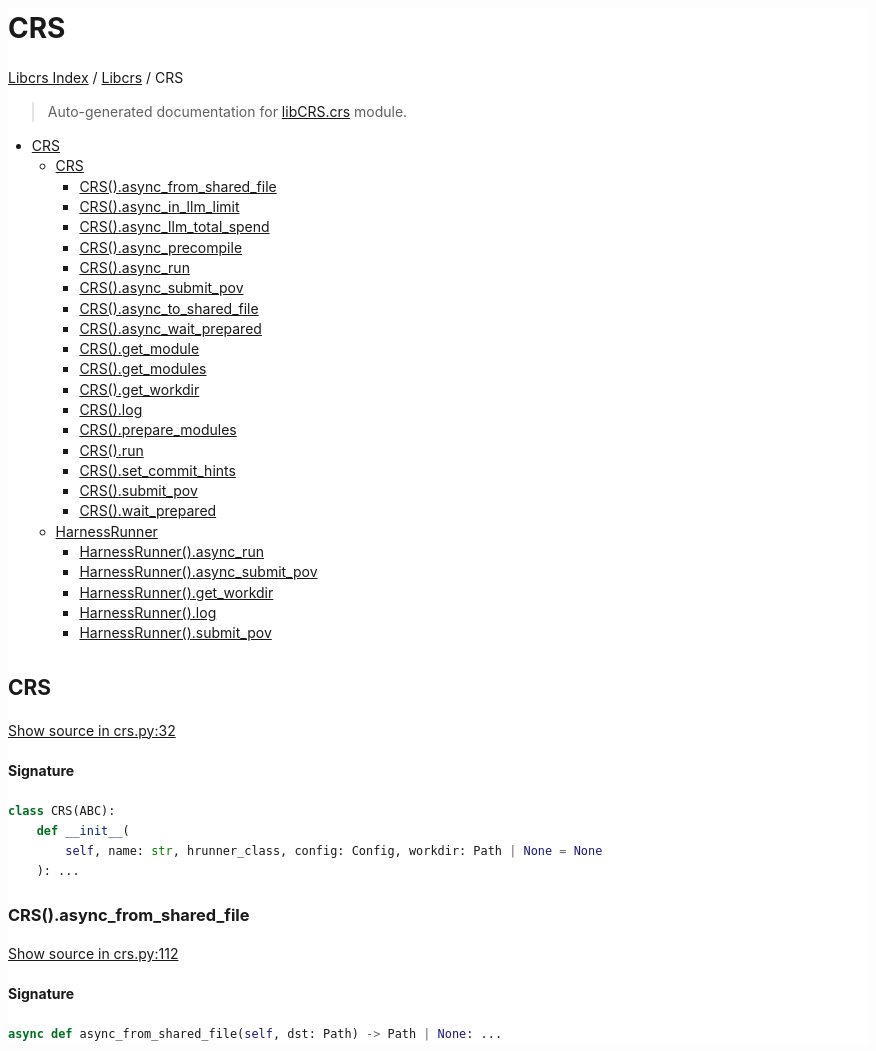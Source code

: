 # CRS

[Libcrs Index](../README.md#libcrs-index) / [Libcrs](./index.md#libcrs) / CRS

> Auto-generated documentation for [libCRS.crs](../../libCRS/crs.py) module.

- [CRS](#crs)
  - [CRS](#crs-1)
    - [CRS().async_from_shared_file](#crs()async_from_shared_file)
    - [CRS().async_in_llm_limit](#crs()async_in_llm_limit)
    - [CRS().async_llm_total_spend](#crs()async_llm_total_spend)
    - [CRS().async_precompile](#crs()async_precompile)
    - [CRS().async_run](#crs()async_run)
    - [CRS().async_submit_pov](#crs()async_submit_pov)
    - [CRS().async_to_shared_file](#crs()async_to_shared_file)
    - [CRS().async_wait_prepared](#crs()async_wait_prepared)
    - [CRS().get_module](#crs()get_module)
    - [CRS().get_modules](#crs()get_modules)
    - [CRS().get_workdir](#crs()get_workdir)
    - [CRS().log](#crs()log)
    - [CRS().prepare_modules](#crs()prepare_modules)
    - [CRS().run](#crs()run)
    - [CRS().set_commit_hints](#crs()set_commit_hints)
    - [CRS().submit_pov](#crs()submit_pov)
    - [CRS().wait_prepared](#crs()wait_prepared)
  - [HarnessRunner](#harnessrunner)
    - [HarnessRunner().async_run](#harnessrunner()async_run)
    - [HarnessRunner().async_submit_pov](#harnessrunner()async_submit_pov)
    - [HarnessRunner().get_workdir](#harnessrunner()get_workdir)
    - [HarnessRunner().log](#harnessrunner()log)
    - [HarnessRunner().submit_pov](#harnessrunner()submit_pov)

## CRS

[Show source in crs.py:32](../../libCRS/crs.py#L32)

#### Signature

```python
class CRS(ABC):
    def __init__(
        self, name: str, hrunner_class, config: Config, workdir: Path | None = None
    ): ...
```

### CRS().async_from_shared_file

[Show source in crs.py:112](../../libCRS/crs.py#L112)

#### Signature

```python
async def async_from_shared_file(self, dst: Path) -> Path | None: ...
```
